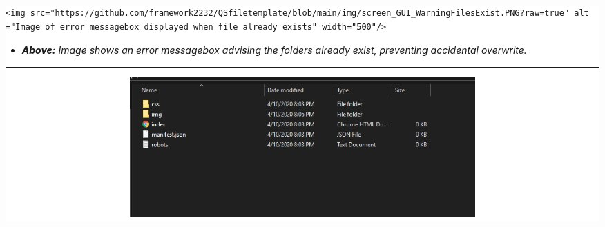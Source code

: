    <img src="https://github.com/framework2232/QSfiletemplate/blob/main/img/screen_GUI_WarningFilesExist.PNG?raw=true" alt="Image of error messagebox displayed when file already exists" width="500"/>
</p>

* ___Above:__ Image shows an error messagebox advising the folders already exist, preventing accidental overwrite._

---

<p align="center">
    <img src="https://github.com/framework2232/QSfiletemplate/blob/main/img/screen_FileManagerDisplayingFiles.PNG?raw=true" alt="Image of opened File Manager displaying the folders and files" width="500"/>
</p>
